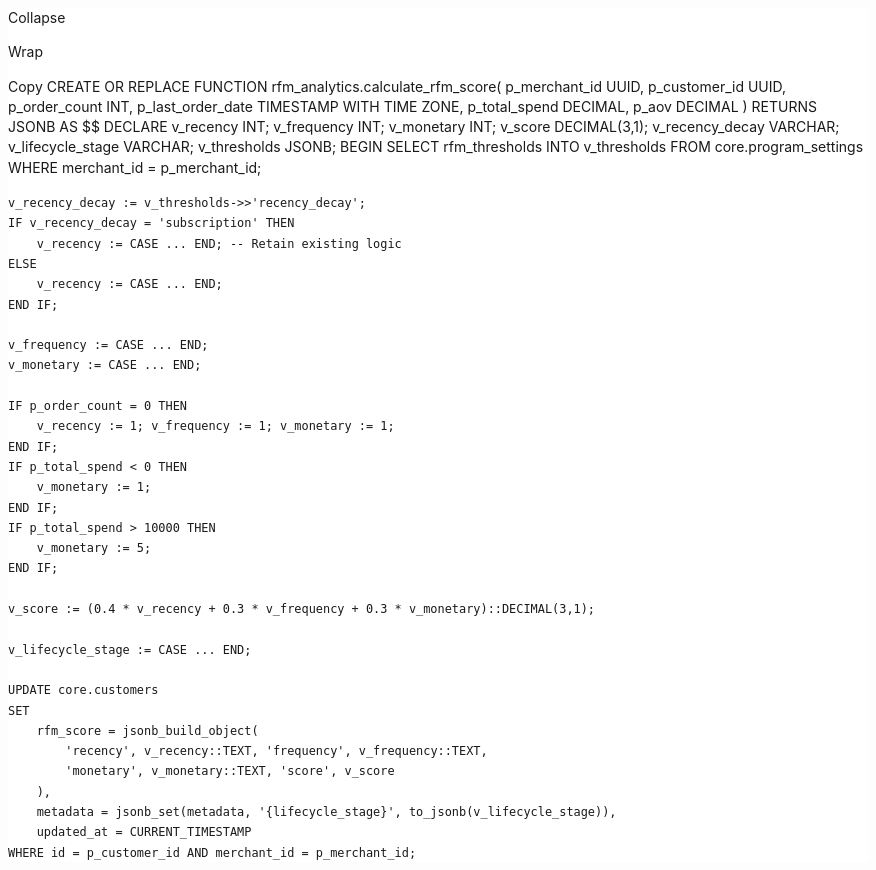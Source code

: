 Collapse

Wrap

Copy
CREATE OR REPLACE FUNCTION rfm_analytics.calculate_rfm_score(
    p_merchant_id UUID,
    p_customer_id UUID,
    p_order_count INT,
    p_last_order_date TIMESTAMP WITH TIME ZONE,
    p_total_spend DECIMAL,
    p_aov DECIMAL
) RETURNS JSONB AS $$
DECLARE
    v_recency INT;
    v_frequency INT;
    v_monetary INT;
    v_score DECIMAL(3,1);
    v_recency_decay VARCHAR;
    v_lifecycle_stage VARCHAR;
    v_thresholds JSONB;
BEGIN
    SELECT rfm_thresholds INTO v_thresholds
    FROM core.program_settings
    WHERE merchant_id = p_merchant_id;

    v_recency_decay := v_thresholds->>'recency_decay';
    IF v_recency_decay = 'subscription' THEN
        v_recency := CASE ... END; -- Retain existing logic
    ELSE
        v_recency := CASE ... END;
    END IF;

    v_frequency := CASE ... END;
    v_monetary := CASE ... END;

    IF p_order_count = 0 THEN
        v_recency := 1; v_frequency := 1; v_monetary := 1;
    END IF;
    IF p_total_spend < 0 THEN
        v_monetary := 1;
    END IF;
    IF p_total_spend > 10000 THEN
        v_monetary := 5;
    END IF;

    v_score := (0.4 * v_recency + 0.3 * v_frequency + 0.3 * v_monetary)::DECIMAL(3,1);

    v_lifecycle_stage := CASE ... END;

    UPDATE core.customers
    SET
        rfm_score = jsonb_build_object(
            'recency', v_recency::TEXT, 'frequency', v_frequency::TEXT,
            'monetary', v_monetary::TEXT, 'score', v_score
        ),
        metadata = jsonb_set(metadata, '{lifecycle_stage}', to_jsonb(v_lifecycle_stage)),
        updated_at = CURRENT_TIMESTAMP
    WHERE id = p_customer_id AND merchant_id = p_merchant_id;
